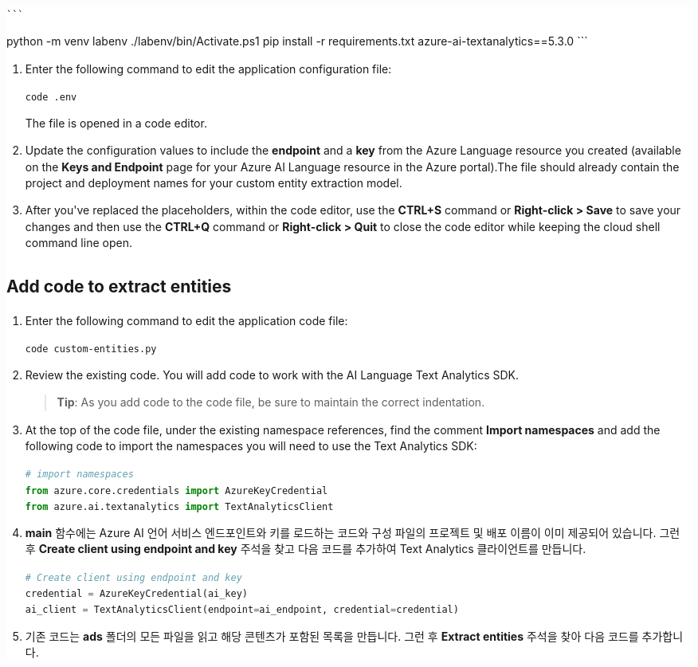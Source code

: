     ```
   python -m venv labenv ./labenv/bin/Activate.ps1 pip install -r requirements.txt azure-ai-textanalytics==5.3.0
    ```

1. Enter the following command to edit the application configuration file:

    ```
   code .env
    ```

    The file is opened in a code editor.

1. Update the configuration values to include the  **endpoint** and a **key** from the Azure Language resource you created (available on the **Keys and Endpoint** page for your Azure AI Language resource in the Azure portal).The file should already contain the project and deployment names for your custom entity extraction model.
1. After you've replaced the placeholders, within the code editor, use the **CTRL+S** command or **Right-click > Save** to save your changes and then use the **CTRL+Q** command or **Right-click > Quit** to close the code editor while keeping the cloud shell command line open.

## Add code to extract entities

1. Enter the following command to edit the application code file:

    ```
    code custom-entities.py
    ```

1. Review the existing code. You will add code to work with the AI Language Text Analytics SDK.

    > **Tip**: As you add code to the code file, be sure to maintain the correct indentation.

1. At the top of the code file, under the existing namespace references, find the comment **Import namespaces** and add the following code to import the namespaces you will need to use the Text Analytics SDK:

    ```python
   # import namespaces
   from azure.core.credentials import AzureKeyCredential
   from azure.ai.textanalytics import TextAnalyticsClient
    ```

1. **main** 함수에는 Azure AI 언어 서비스 엔드포인트와 키를 로드하는 코드와 구성 파일의 프로젝트 및 배포 이름이 이미 제공되어 있습니다. 그런 후 **Create client using endpoint and key** 주석을 찾고 다음 코드를 추가하여 Text Analytics 클라이언트를 만듭니다.

    ```Python
   # Create client using endpoint and key
   credential = AzureKeyCredential(ai_key)
   ai_client = TextAnalyticsClient(endpoint=ai_endpoint, credential=credential)
    ```

1. 기존 코드는 **ads** 폴더의 모든 파일을 읽고 해당 콘텐츠가 포함된 목록을 만듭니다. 그런 후 **Extract entities** 주석을 찾아 다음 코드를 추가합니다.
